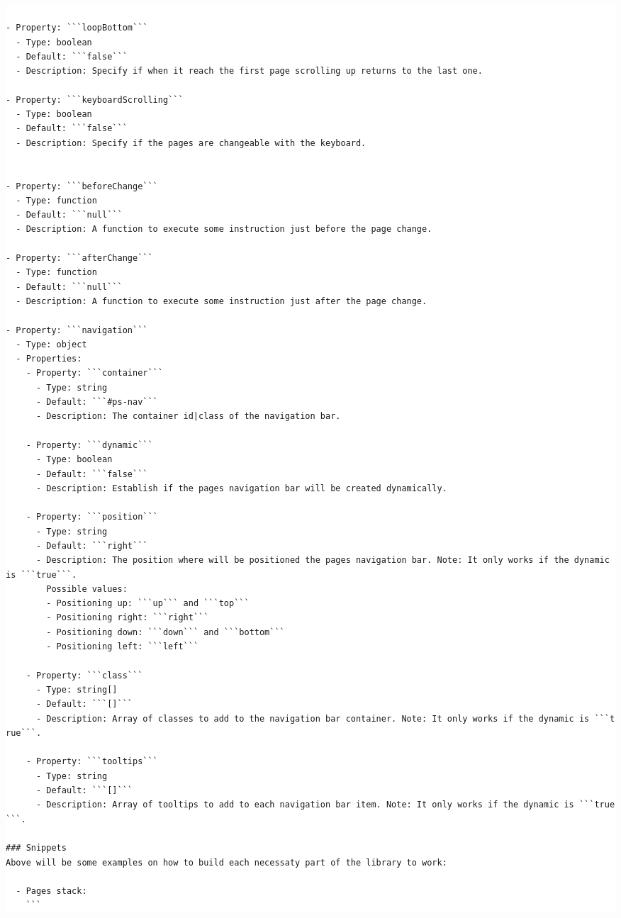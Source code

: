 ```

- Property: ```loopBottom```
  - Type: boolean
  - Default: ```false```
  - Description: Specify if when it reach the first page scrolling up returns to the last one.

- Property: ```keyboardScrolling```
  - Type: boolean
  - Default: ```false```
  - Description: Specify if the pages are changeable with the keyboard.


- Property: ```beforeChange```
  - Type: function
  - Default: ```null```
  - Description: A function to execute some instruction just before the page change.

- Property: ```afterChange```
  - Type: function
  - Default: ```null```
  - Description: A function to execute some instruction just after the page change.

- Property: ```navigation```
  - Type: object
  - Properties:
    - Property: ```container```
      - Type: string
      - Default: ```#ps-nav```
      - Description: The container id|class of the navigation bar.

    - Property: ```dynamic```
      - Type: boolean
      - Default: ```false```
      - Description: Establish if the pages navigation bar will be created dynamically.
    
    - Property: ```position```
      - Type: string
      - Default: ```right```
      - Description: The position where will be positioned the pages navigation bar. Note: It only works if the dynamic is ```true```.
        Possible values:
        - Positioning up: ```up``` and ```top```
        - Positioning right: ```right```
        - Positioning down: ```down``` and ```bottom```
        - Positioning left: ```left```

    - Property: ```class```
      - Type: string[]
      - Default: ```[]```
      - Description: Array of classes to add to the navigation bar container. Note: It only works if the dynamic is ```true```.

    - Property: ```tooltips```
      - Type: string
      - Default: ```[]```
      - Description: Array of tooltips to add to each navigation bar item. Note: It only works if the dynamic is ```true```.

### Snippets
Above will be some examples on how to build each necessaty part of the library to work:

  - Pages stack:
    ```
```